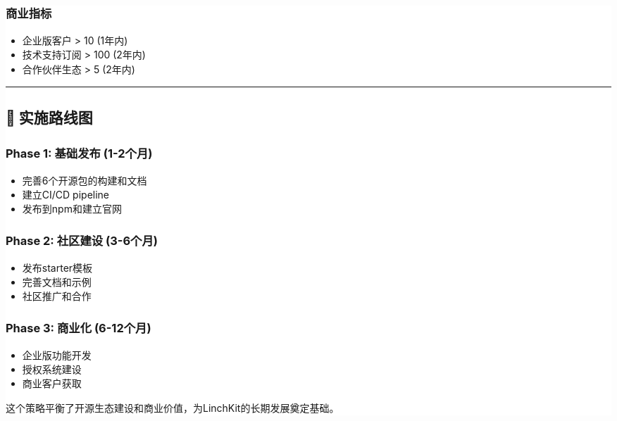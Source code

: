 ### 商业指标
- 企业版客户 > 10 (1年内)
- 技术支持订阅 > 100 (2年内)
- 合作伙伴生态 > 5 (2年内)

---

## 📅 实施路线图

### Phase 1: 基础发布 (1-2个月)
- 完善6个开源包的构建和文档
- 建立CI/CD pipeline
- 发布到npm和建立官网

### Phase 2: 社区建设 (3-6个月)  
- 发布starter模板
- 完善文档和示例
- 社区推广和合作

### Phase 3: 商业化 (6-12个月)
- 企业版功能开发
- 授权系统建设
- 商业客户获取

这个策略平衡了开源生态建设和商业价值，为LinchKit的长期发展奠定基础。